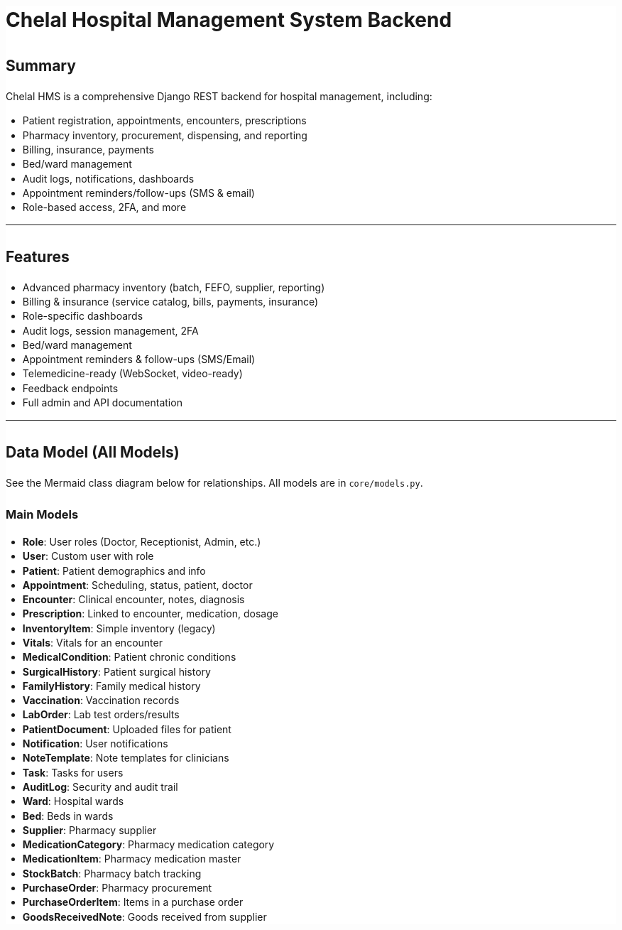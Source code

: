 # Chelal Hospital Management System Backend

## Summary

Chelal HMS is a comprehensive Django REST backend for hospital management, including:
- Patient registration, appointments, encounters, prescriptions
- Pharmacy inventory, procurement, dispensing, and reporting
- Billing, insurance, payments
- Bed/ward management
- Audit logs, notifications, dashboards
- Appointment reminders/follow-ups (SMS & email)
- Role-based access, 2FA, and more

---

## Features

- Advanced pharmacy inventory (batch, FEFO, supplier, reporting)
- Billing & insurance (service catalog, bills, payments, insurance)
- Role-specific dashboards
- Audit logs, session management, 2FA
- Bed/ward management
- Appointment reminders & follow-ups (SMS/Email)
- Telemedicine-ready (WebSocket, video-ready)
- Feedback endpoints
- Full admin and API documentation

---

## Data Model (All Models)

See the Mermaid class diagram below for relationships. All models are in `core/models.py`.

### Main Models

- **Role**: User roles (Doctor, Receptionist, Admin, etc.)
- **User**: Custom user with role
- **Patient**: Patient demographics and info
- **Appointment**: Scheduling, status, patient, doctor
- **Encounter**: Clinical encounter, notes, diagnosis
- **Prescription**: Linked to encounter, medication, dosage
- **InventoryItem**: Simple inventory (legacy)
- **Vitals**: Vitals for an encounter
- **MedicalCondition**: Patient chronic conditions
- **SurgicalHistory**: Patient surgical history
- **FamilyHistory**: Family medical history
- **Vaccination**: Vaccination records
- **LabOrder**: Lab test orders/results
- **PatientDocument**: Uploaded files for patient
- **Notification**: User notifications
- **NoteTemplate**: Note templates for clinicians
- **Task**: Tasks for users
- **AuditLog**: Security and audit trail
- **Ward**: Hospital wards
- **Bed**: Beds in wards
- **Supplier**: Pharmacy supplier
- **MedicationCategory**: Pharmacy medication category
- **MedicationItem**: Pharmacy medication master
- **StockBatch**: Pharmacy batch tracking
- **PurchaseOrder**: Pharmacy procurement
- **PurchaseOrderItem**: Items in a purchase order
- **GoodsReceivedNote**: Goods received from supplier